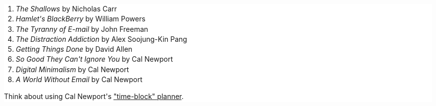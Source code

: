 1. *The Shallows* by Nicholas Carr
2. *Hamlet's BlackBerry* by William Powers
3. *The Tyranny of E-mail* by John Freeman
4. *The Distraction Addiction* by Alex Soojung-Kin Pang
5. *Getting Things Done* by David Allen
6. *So Good They Can't Ignore You* by Cal Newport
7. *Digital Minimalism* by Cal Newport
8. *A World Without Email* by Cal Newport

Think about using Cal Newport's ["time-block" planner](https://www.timeblockplanner.com).
